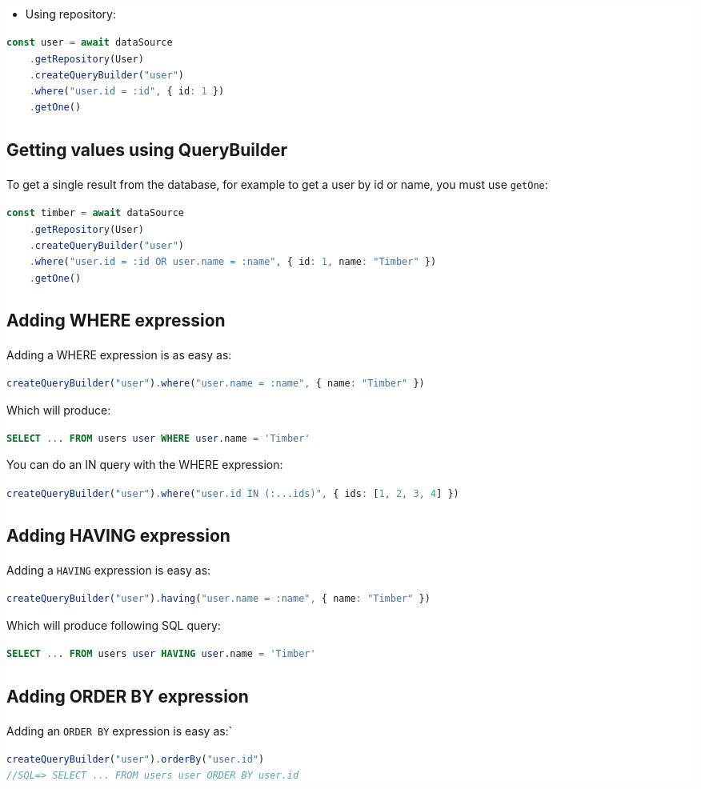 * Using repository:
```ts
const user = await dataSource
    .getRepository(User)
    .createQueryBuilder("user")
    .where("user.id = :id", { id: 1 })
    .getOne()
```

## Getting values using QueryBuilder
To get a single result from the database, for example to get a user by id or name, you must use ``getOne``:

```ts
const timber = await dataSource
    .getRepository(User)
    .createQueryBuilder("user")
    .where("user.id = :id OR user.name = :name", { id: 1, name: "Timber" })
    .getOne()
```

## Adding WHERE expression
Adding a WHERE expression is as easy as:
```ts
createQueryBuilder("user").where("user.name = :name", { name: "Timber" })
```

Which will produce:
```sql
SELECT ... FROM users user WHERE user.name = 'Timber'
```

You can do an IN query with the WHERE expression:
```ts
createQueryBuilder("user").where("user.id IN (:...ids)", { ids: [1, 2, 3, 4] })
```

## Adding HAVING expression
Adding a ``HAVING`` expression is easy as:
```ts
createQueryBuilder("user").having("user.name = :name", { name: "Timber" })
```

Which will produce following SQL query:
```sql
SELECT ... FROM users user HAVING user.name = 'Timber'
```

## Adding ORDER BY expression
Adding an ``ORDER BY`` expression is easy as:`
```ts
createQueryBuilder("user").orderBy("user.id")
//SQL=> SELECT ... FROM users user ORDER BY user.id
```
